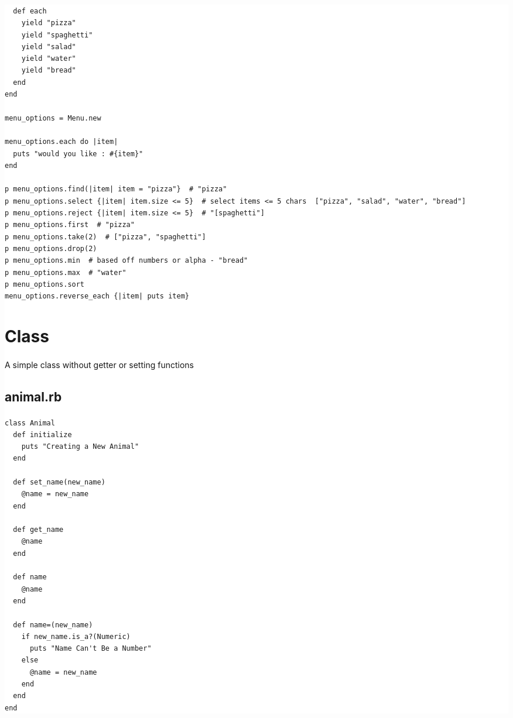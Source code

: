       def each
        yield "pizza"
        yield "spaghetti"
        yield "salad"
        yield "water"
        yield "bread"
      end
    end

    menu_options = Menu.new

    menu_options.each do |item|
      puts "would you like : #{item}"
    end

    p menu_options.find(|item| item = "pizza"}  # "pizza"
    p menu_options.select {|item| item.size <= 5}  # select items <= 5 chars  ["pizza", "salad", "water", "bread"]
    p menu_options.reject {|item| item.size <= 5}  # "[spaghetti"]
    p menu_options.first  # "pizza"
    p menu_options.take(2)  # ["pizza", "spaghetti"]
    p menu_options.drop(2)
    p menu_options.min  # based off numbers or alpha - "bread"
    p menu_options.max  # "water"
    p menu_options.sort
    menu_options.reverse_each {|item| puts item}

# Class

A simple class without getter or setting functions

## animal.rb

    class Animal
      def initialize
        puts "Creating a New Animal"
      end

      def set_name(new_name)
        @name = new_name
      end

      def get_name
        @name
      end

      def name
        @name
      end

      def name=(new_name)
        if new_name.is_a?(Numeric)
          puts "Name Can't Be a Number"
        else
          @name = new_name
        end
      end
    end
